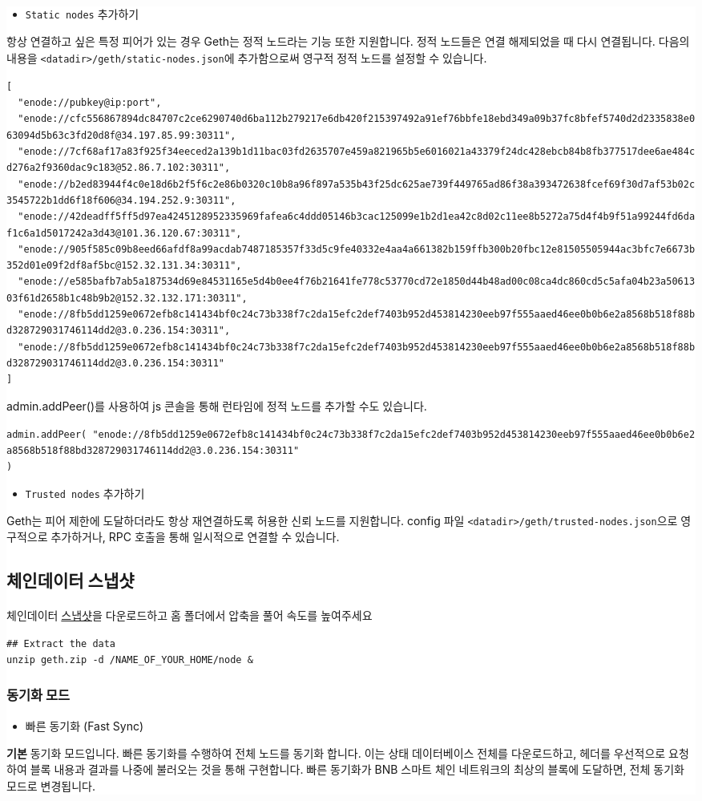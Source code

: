 - `Static nodes` 추가하기

항상 연결하고 싶은 특정 피어가 있는 경우 Geth는 정적 노드라는 기능 또한 지원합니다. 정적 노드들은 연결 해제되었을 때 다시 연결됩니다. 다음의 내용을 `<datadir>/geth/static-nodes.json`에 추가함으로써 영구적 정적 노드를 설정할 수 있습니다.

```
[
  "enode://pubkey@ip:port",
  "enode://cfc556867894dc84707c2ce6290740d6ba112b279217e6db420f215397492a91ef76bbfe18ebd349a09b37fc8bfef5740d2d2335838e063094d5b63c3fd20d8f@34.197.85.99:30311",
  "enode://7cf68af17a83f925f34eeced2a139b1d11bac03fd2635707e459a821965b5e6016021a43379f24dc428ebcb84b8fb377517dee6ae484cd276a2f9360dac9c183@52.86.7.102:30311",
  "enode://b2ed83944f4c0e18d6b2f5f6c2e86b0320c10b8a96f897a535b43f25dc625ae739f449765ad86f38a393472638fcef69f30d7af53b02c3545722b1dd6f18f606@34.194.252.9:30311",
  "enode://42deadff5ff5d97ea4245128952335969fafea6c4ddd05146b3cac125099e1b2d1ea42c8d02c11ee8b5272a75d4f4b9f51a99244fd6daf1c6a1d5017242a3d43@101.36.120.67:30311",
  "enode://905f585c09b8eed66afdf8a99acdab7487185357f33d5c9fe40332e4aa4a661382b159ffb300b20fbc12e81505505944ac3bfc7e6673b352d01e09f2df8af5bc@152.32.131.34:30311",
  "enode://e585bafb7ab5a187534d69e84531165e5d4b0ee4f76b21641fe778c53770cd72e1850d44b48ad00c08ca4dc860cd5c5afa04b23a5061303f61d2658b1c48b9b2@152.32.132.171:30311",
  "enode://8fb5dd1259e0672efb8c141434bf0c24c73b338f7c2da15efc2def7403b952d453814230eeb97f555aaed46ee0b0b6e2a8568b518f88bd328729031746114dd2@3.0.236.154:30311",
  "enode://8fb5dd1259e0672efb8c141434bf0c24c73b338f7c2da15efc2def7403b952d453814230eeb97f555aaed46ee0b0b6e2a8568b518f88bd328729031746114dd2@3.0.236.154:30311"
]
```

admin.addPeer()를 사용하여 js 콘솔을 통해 런타임에 정적 노드를 추가할 수도 있습니다.

```
admin.addPeer( "enode://8fb5dd1259e0672efb8c141434bf0c24c73b338f7c2da15efc2def7403b952d453814230eeb97f555aaed46ee0b0b6e2a8568b518f88bd328729031746114dd2@3.0.236.154:30311"
)
```

- `Trusted nodes` 추가하기

Geth는 피어 제한에 도달하더라도 항상 재연결하도록 허용한 신뢰 노드를 지원합니다. config 파일 `<datadir>/geth/trusted-nodes.json`으로 영구적으로 추가하거나, RPC 호출을 통해 일시적으로 연결할 수 있습니다.

## 체인데이터 스냅샷

체인데이터 [스냅샷](./snapshot)을 다운로드하고 홈 폴더에서 압축을 풀어 속도를 높여주세요

```
## Extract the data
unzip geth.zip -d /NAME_OF_YOUR_HOME/node &
```

### 동기화 모드

* 빠른 동기화 (Fast Sync)

**기본** 동기화 모드입니다. 빠른 동기화를 수행하여 전체 노드를 동기화 합니다. 이는 상태 데이터베이스 전체를 다운로드하고, 헤더를 우선적으로 요청하여 블록 내용과 결과를 나중에 불러오는 것을 통해 구현합니다. 빠른 동기화가 BNB 스마트 체인 네트워크의 최상의 블록에 도달하면, 전체 동기화 모드로 변경됩니다.
